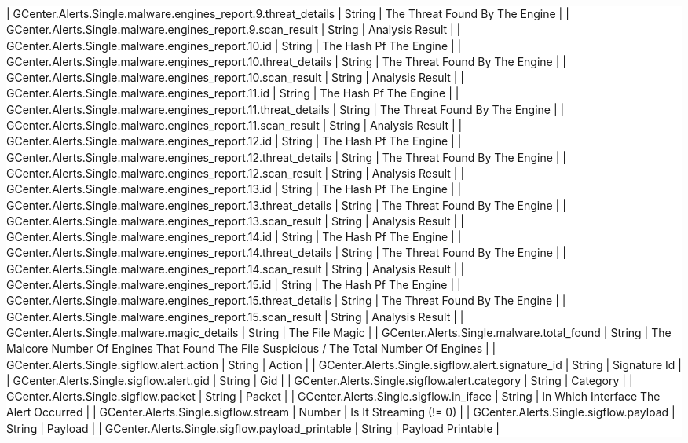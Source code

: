 | GCenter.Alerts.Single.malware.engines_report.9.threat_details | String | The Threat Found By The Engine | 
| GCenter.Alerts.Single.malware.engines_report.9.scan_result | String | Analysis Result | 
| GCenter.Alerts.Single.malware.engines_report.10.id | String | The Hash Pf The Engine | 
| GCenter.Alerts.Single.malware.engines_report.10.threat_details | String | The Threat Found By The Engine | 
| GCenter.Alerts.Single.malware.engines_report.10.scan_result | String | Analysis Result | 
| GCenter.Alerts.Single.malware.engines_report.11.id | String | The Hash Pf The Engine | 
| GCenter.Alerts.Single.malware.engines_report.11.threat_details | String | The Threat Found By The Engine | 
| GCenter.Alerts.Single.malware.engines_report.11.scan_result | String | Analysis Result | 
| GCenter.Alerts.Single.malware.engines_report.12.id | String | The Hash Pf The Engine | 
| GCenter.Alerts.Single.malware.engines_report.12.threat_details | String | The Threat Found By The Engine | 
| GCenter.Alerts.Single.malware.engines_report.12.scan_result | String | Analysis Result | 
| GCenter.Alerts.Single.malware.engines_report.13.id | String | The Hash Pf The Engine | 
| GCenter.Alerts.Single.malware.engines_report.13.threat_details | String | The Threat Found By The Engine | 
| GCenter.Alerts.Single.malware.engines_report.13.scan_result | String | Analysis Result | 
| GCenter.Alerts.Single.malware.engines_report.14.id | String | The Hash Pf The Engine | 
| GCenter.Alerts.Single.malware.engines_report.14.threat_details | String | The Threat Found By The Engine | 
| GCenter.Alerts.Single.malware.engines_report.14.scan_result | String | Analysis Result | 
| GCenter.Alerts.Single.malware.engines_report.15.id | String | The Hash Pf The Engine | 
| GCenter.Alerts.Single.malware.engines_report.15.threat_details | String | The Threat Found By The Engine | 
| GCenter.Alerts.Single.malware.engines_report.15.scan_result | String | Analysis Result | 
| GCenter.Alerts.Single.malware.magic_details | String | The File Magic | 
| GCenter.Alerts.Single.malware.total_found | String | The Malcore Number Of Engines That Found The File Suspicious / The Total Number Of Engines | 
| GCenter.Alerts.Single.sigflow.alert.action | String | Action | 
| GCenter.Alerts.Single.sigflow.alert.signature_id | String | Signature Id | 
| GCenter.Alerts.Single.sigflow.alert.gid | String | Gid | 
| GCenter.Alerts.Single.sigflow.alert.category | String | Category | 
| GCenter.Alerts.Single.sigflow.packet | String | Packet | 
| GCenter.Alerts.Single.sigflow.in_iface | String | In Which Interface The Alert Occurred | 
| GCenter.Alerts.Single.sigflow.stream | Number | Is It Streaming \(\!= 0\) | 
| GCenter.Alerts.Single.sigflow.payload | String | Payload | 
| GCenter.Alerts.Single.sigflow.payload_printable | String | Payload Printable | 
